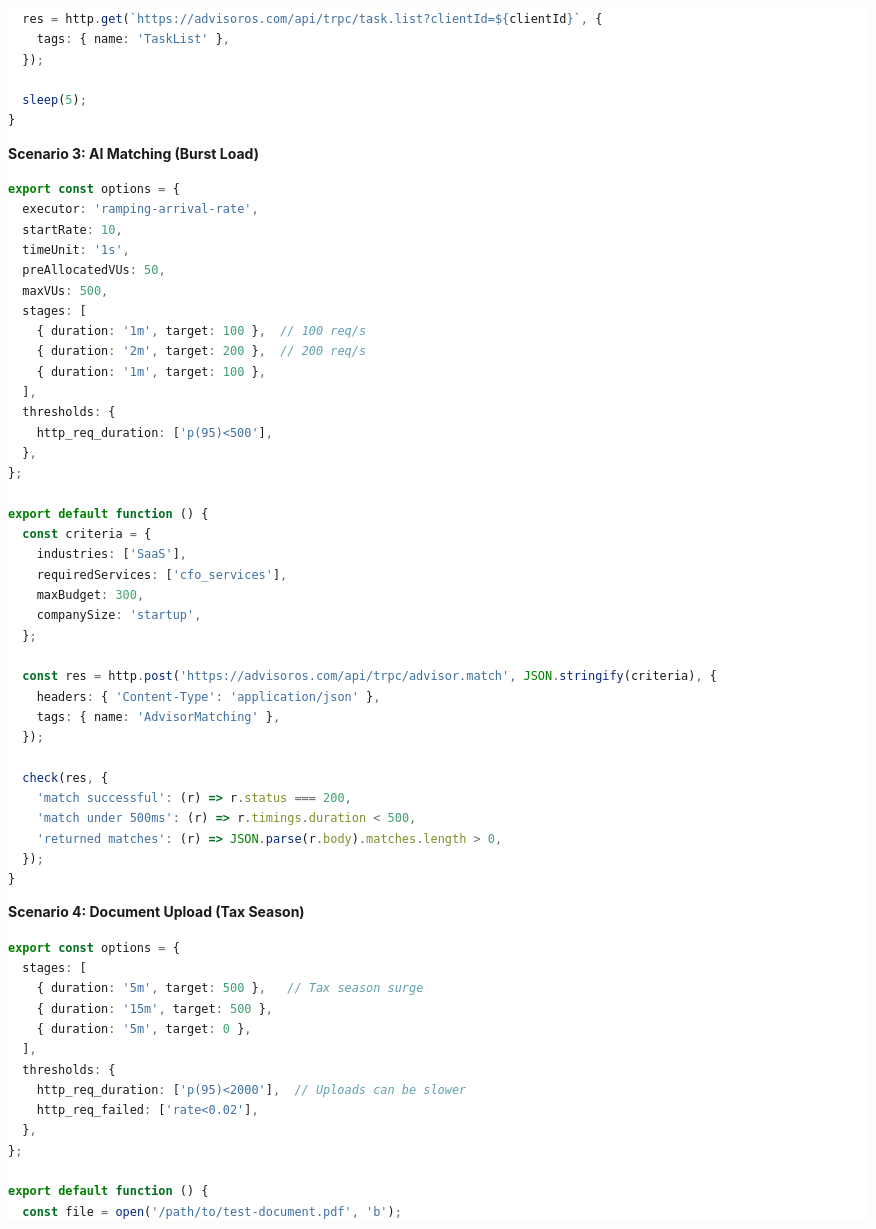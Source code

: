```typescript
  res = http.get(`https://advisoros.com/api/trpc/task.list?clientId=${clientId}`, {
    tags: { name: 'TaskList' },
  });

  sleep(5);
}
```

**Scenario 3: AI Matching (Burst Load)**

```typescript
export const options = {
  executor: 'ramping-arrival-rate',
  startRate: 10,
  timeUnit: '1s',
  preAllocatedVUs: 50,
  maxVUs: 500,
  stages: [
    { duration: '1m', target: 100 },  // 100 req/s
    { duration: '2m', target: 200 },  // 200 req/s
    { duration: '1m', target: 100 },
  ],
  thresholds: {
    http_req_duration: ['p(95)<500'],
  },
};

export default function () {
  const criteria = {
    industries: ['SaaS'],
    requiredServices: ['cfo_services'],
    maxBudget: 300,
    companySize: 'startup',
  };

  const res = http.post('https://advisoros.com/api/trpc/advisor.match', JSON.stringify(criteria), {
    headers: { 'Content-Type': 'application/json' },
    tags: { name: 'AdvisorMatching' },
  });

  check(res, {
    'match successful': (r) => r.status === 200,
    'match under 500ms': (r) => r.timings.duration < 500,
    'returned matches': (r) => JSON.parse(r.body).matches.length > 0,
  });
}
```

**Scenario 4: Document Upload (Tax Season)**

```typescript
export const options = {
  stages: [
    { duration: '5m', target: 500 },   // Tax season surge
    { duration: '15m', target: 500 },
    { duration: '5m', target: 0 },
  ],
  thresholds: {
    http_req_duration: ['p(95)<2000'],  // Uploads can be slower
    http_req_failed: ['rate<0.02'],
  },
};

export default function () {
  const file = open('/path/to/test-document.pdf', 'b');
```